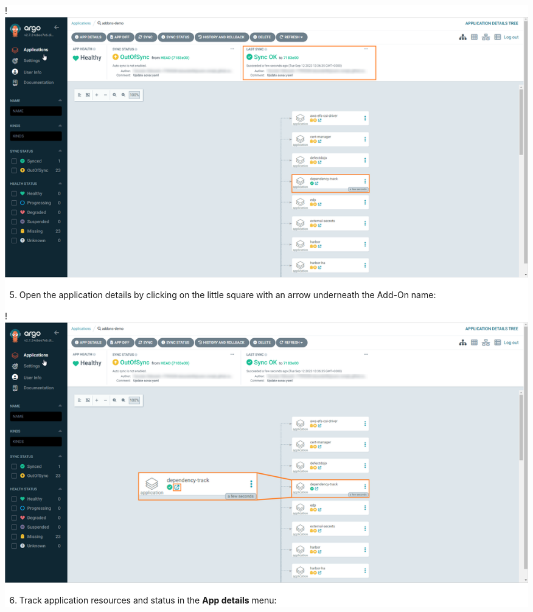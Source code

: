   !![Sync OK message](../assets/operator-guide/sync_ok.png "Sync OK message")

5. Open the application details by clicking on the little square with an arrow underneath the Add-On name:

  !![Open details](../assets/operator-guide/open_details.png "Open details")

6. Track application resources and status in the **App details** menu:
